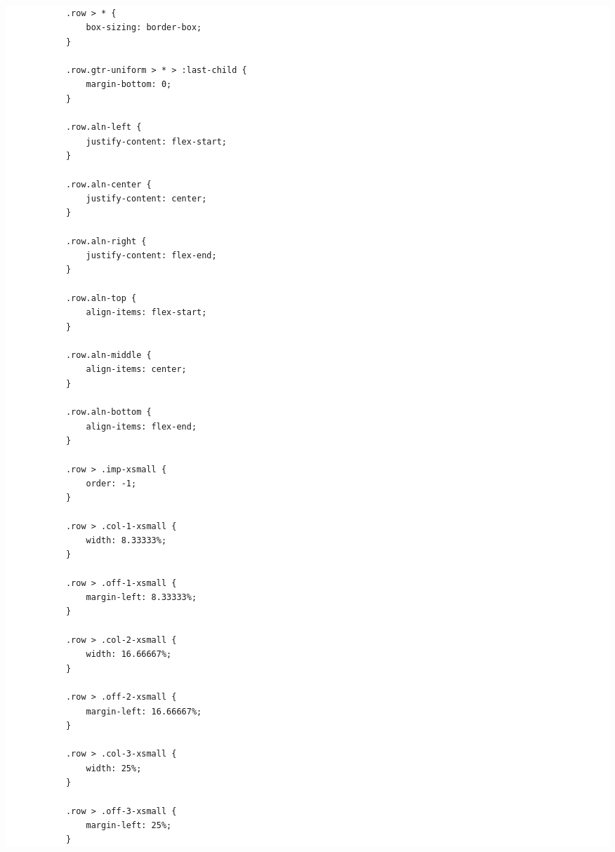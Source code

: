 				.row > * {
					box-sizing: border-box;
				}

				.row.gtr-uniform > * > :last-child {
					margin-bottom: 0;
				}

				.row.aln-left {
					justify-content: flex-start;
				}

				.row.aln-center {
					justify-content: center;
				}

				.row.aln-right {
					justify-content: flex-end;
				}

				.row.aln-top {
					align-items: flex-start;
				}

				.row.aln-middle {
					align-items: center;
				}

				.row.aln-bottom {
					align-items: flex-end;
				}

				.row > .imp-xsmall {
					order: -1;
				}

				.row > .col-1-xsmall {
					width: 8.33333%;
				}

				.row > .off-1-xsmall {
					margin-left: 8.33333%;
				}

				.row > .col-2-xsmall {
					width: 16.66667%;
				}

				.row > .off-2-xsmall {
					margin-left: 16.66667%;
				}

				.row > .col-3-xsmall {
					width: 25%;
				}

				.row > .off-3-xsmall {
					margin-left: 25%;
				}
